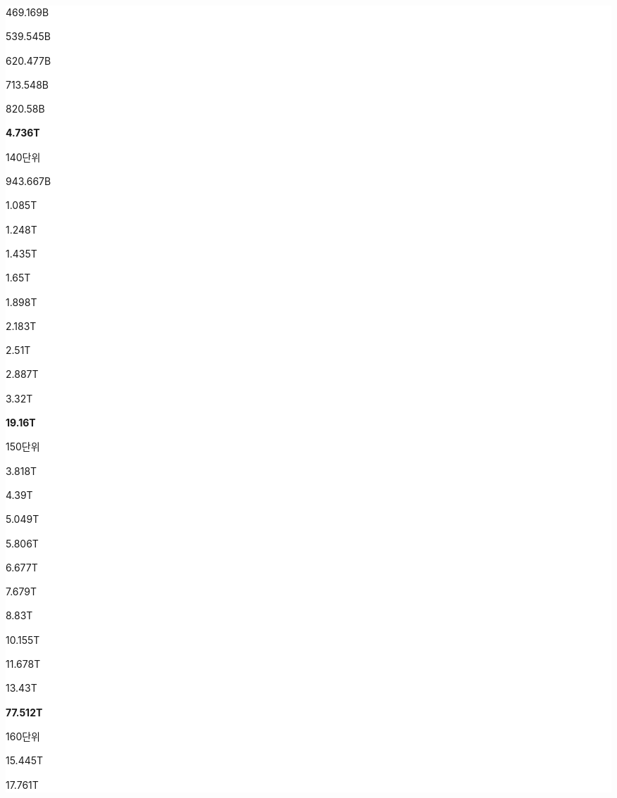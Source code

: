469.169B

539.545B

620.477B

713.548B

820.58B

**4.736T**

140단위

943.667B

1.085T

1.248T

1.435T

1.65T

1.898T

2.183T

2.51T

2.887T

3.32T

**19.16T**

150단위

3.818T

4.39T

5.049T

5.806T

6.677T

7.679T

8.83T

10.155T

11.678T

13.43T

**77.512T**

160단위

15.445T

17.761T
